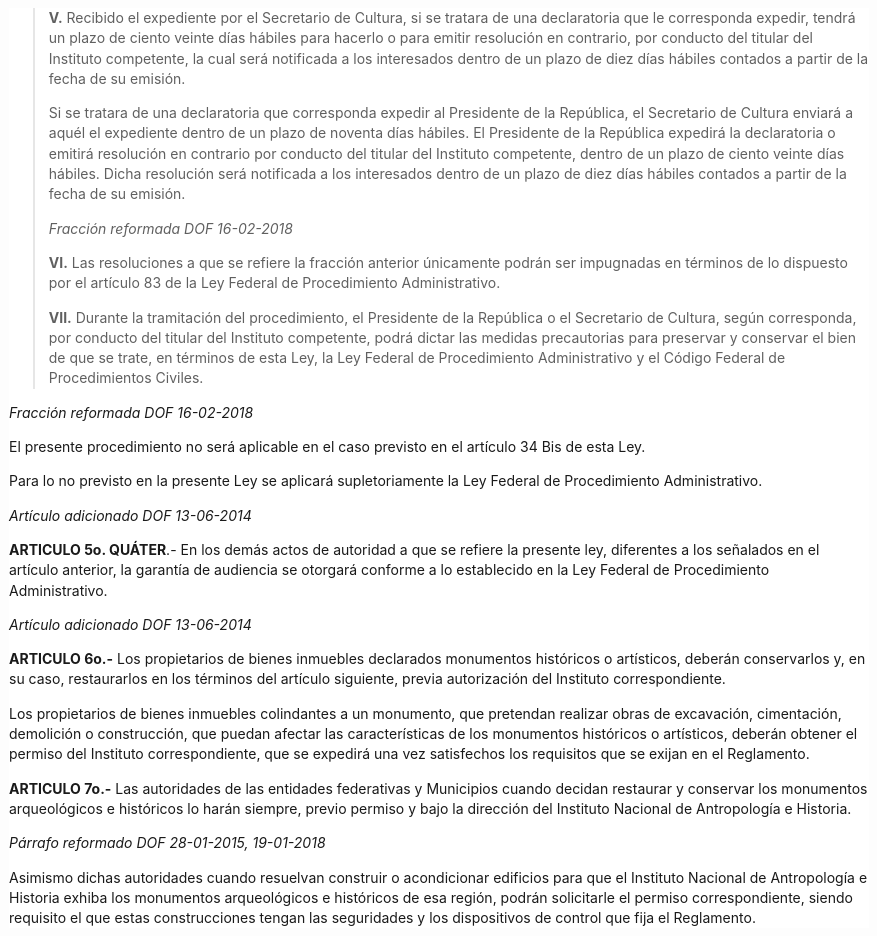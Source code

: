 >
> **V.** Recibido el expediente por el Secretario de Cultura, si se tratara de una declaratoria que le corresponda expedir, tendrá un plazo de ciento veinte días hábiles para hacerlo o para emitir resolución en contrario, por conducto del titular del Instituto competente, la cual será notificada a los interesados dentro de un plazo de diez días hábiles contados a partir de la fecha de su emisión.
>
> Si se tratara de una declaratoria que corresponda expedir al Presidente de la República, el Secretario de Cultura enviará a aquél el expediente dentro de un plazo de noventa días hábiles. El Presidente de la República expedirá la declaratoria o emitirá resolución en contrario por conducto del titular del Instituto competente, dentro de un plazo de ciento veinte días hábiles. Dicha resolución será notificada a los interesados dentro de un plazo de diez días hábiles contados a partir de la fecha de su emisión.
>
> *Fracción reformada DOF 16-02-2018*
>
> **VI.** Las resoluciones a que se refiere la fracción anterior únicamente podrán ser impugnadas en términos de lo dispuesto por el artículo 83 de la Ley Federal de Procedimiento Administrativo.
>
> **VII.** Durante la tramitación del procedimiento, el Presidente de la República o el Secretario de Cultura, según corresponda, por conducto del titular del Instituto competente, podrá dictar las medidas precautorias para preservar y conservar el bien de que se trate, en términos de esta Ley, la Ley Federal de Procedimiento Administrativo y el Código Federal de Procedimientos Civiles.

*Fracción reformada DOF 16-02-2018*

El presente procedimiento no será aplicable en el caso previsto en el artículo 34 Bis de esta Ley.

Para lo no previsto en la presente Ley se aplicará supletoriamente la Ley Federal de Procedimiento Administrativo.

*Artículo adicionado DOF 13-06-2014*

**ARTICULO 5o. QUÁTER**.- En los demás actos de autoridad a que se refiere la presente ley, diferentes a los señalados en el artículo anterior, la garantía de audiencia se otorgará conforme a lo establecido en la Ley Federal de Procedimiento Administrativo.

*Artículo adicionado DOF 13-06-2014*

**ARTICULO 6o.-** Los propietarios de bienes inmuebles declarados monumentos históricos o artísticos, deberán conservarlos y, en su caso, restaurarlos en los términos del artículo siguiente, previa autorización del Instituto correspondiente.

Los propietarios de bienes inmuebles colindantes a un monumento, que pretendan realizar obras de excavación, cimentación, demolición o construcción, que puedan afectar las características de los monumentos históricos o artísticos, deberán obtener el permiso del Instituto correspondiente, que se expedirá una vez satisfechos los requisitos que se exijan en el Reglamento.

**ARTICULO 7o.-** Las autoridades de las entidades federativas y Municipios cuando decidan restaurar y conservar los monumentos arqueológicos e históricos lo harán siempre, previo permiso y bajo la dirección del Instituto Nacional de Antropología e Historia.

*Párrafo reformado DOF 28-01-2015, 19-01-2018*

Asimismo dichas autoridades cuando resuelvan construir o acondicionar edificios para que el Instituto Nacional de Antropología e Historia exhiba los monumentos arqueológicos e históricos de esa región, podrán solicitarle el permiso correspondiente, siendo requisito el que estas construcciones tengan las seguridades y los dispositivos de control que fija el Reglamento.
